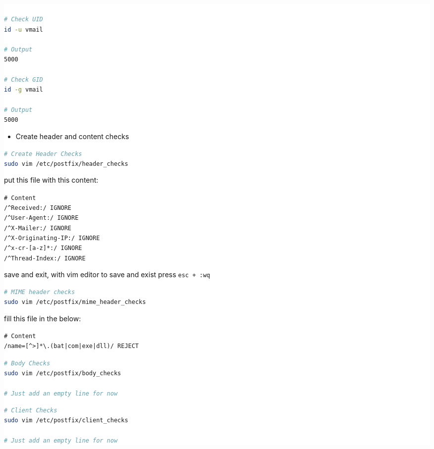 ```sh

# Check UID
id -u vmail

# Output
5000

# Check GID
id -g vmail

# Output
5000
```

- Create header and content checks

```sh
# Create Header Checks
sudo vim /etc/postfix/header_checks
```

put this file with this content:

```plaintext
# Content
/^Received:/ IGNORE
/^User-Agent:/ IGNORE
/^X-Mailer:/ IGNORE
/^X-Originating-IP:/ IGNORE
/^x-cr-[a-z]*:/ IGNORE
/^Thread-Index:/ IGNORE
```

save and exit, with vim editor to save and exist press `esc + :wq`

```sh
# MIME header checks
sudo vim /etc/postfix/mime_header_checks
```

fill this file in the below:

```plaintext
# Content
/name=[^>]*\.(bat|com|exe|dll)/ REJECT
```

```sh
# Body Checks
sudo vim /etc/postfix/body_checks

# Just add an empty line for now
```

```sh
# Client Checks
sudo vim /etc/postfix/client_checks

# Just add an empty line for now
```
